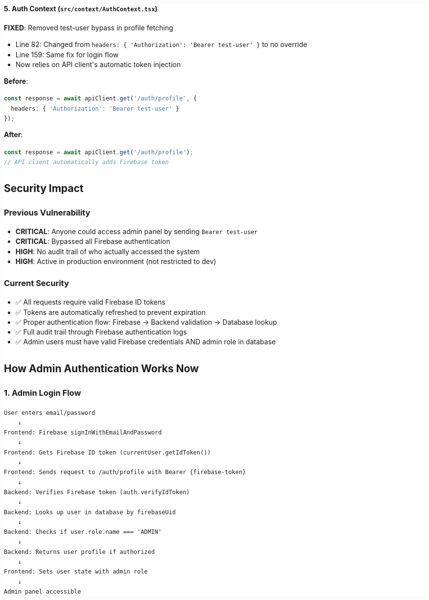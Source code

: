#### 5. Auth Context (`src/context/AuthContext.tsx`)
**FIXED**: Removed test-user bypass in profile fetching
- Line 82: Changed from `headers: { 'Authorization': 'Bearer test-user' }` to no override
- Line 159: Same fix for login flow
- Now relies on API client's automatic token injection

**Before**:
```typescript
const response = await apiClient.get('/auth/profile', {
  headers: { 'Authorization': 'Bearer test-user' }
});
```

**After**:
```typescript
const response = await apiClient.get('/auth/profile');
// API client automatically adds Firebase token
```

## Security Impact

### Previous Vulnerability
- **CRITICAL**: Anyone could access admin panel by sending `Bearer test-user`
- **CRITICAL**: Bypassed all Firebase authentication
- **HIGH**: No audit trail of who actually accessed the system
- **HIGH**: Active in production environment (not restricted to dev)

### Current Security
- ✅ All requests require valid Firebase ID tokens
- ✅ Tokens are automatically refreshed to prevent expiration
- ✅ Proper authentication flow: Firebase → Backend validation → Database lookup
- ✅ Full audit trail through Firebase authentication logs
- ✅ Admin users must have valid Firebase credentials AND admin role in database

## How Admin Authentication Works Now

### 1. Admin Login Flow
```
User enters email/password
    ↓
Frontend: Firebase signInWithEmailAndPassword
    ↓
Frontend: Gets Firebase ID token (currentUser.getIdToken())
    ↓
Frontend: Sends request to /auth/profile with Bearer {firebase-token}
    ↓
Backend: Verifies Firebase token (auth.verifyIdToken)
    ↓
Backend: Looks up user in database by firebaseUid
    ↓
Backend: Checks if user.role.name === 'ADMIN'
    ↓
Backend: Returns user profile if authorized
    ↓
Frontend: Sets user state with admin role
    ↓
Admin panel accessible
```
